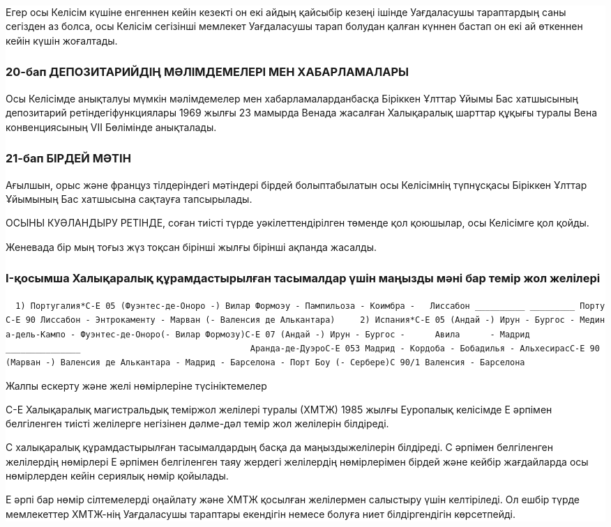 Егер осы Келiсiм күшiне енгеннен кейiн кезекті он екi айдың қайсыбiр кезеңi iшiнде Уағдаласушы тараптардың саны сегiзден аз болса, осы Келiсiм сегiзiншi мемлекет Уағдаласушы тарап болудан қалған күннен бастап он екi ай өткеннен кейін күшiн жоғалтады.

### 20-бап ДЕПОЗИТАРИЙДIҢ МӘЛIМДЕМЕЛЕРI МЕН ХАБАРЛАМАЛАРЫ

Осы Келiсiмде анықталуы мүмкiн мәлiмдемелер мен хабарламаларданбасқа Бiрiккен Ұлттар Ұйымы Бас хатшысының депозитарий ретiндегiфункциялары 1969 жылғы 23 мамырда Венада жасалған Халықаралық шарттар құқығы туралы Вена конвенциясының VII Бөлiмiнде анықталады.

### 21-бап БІРДЕЙ МӘТІН

Ағылшын, орыс және француз тілдеріндегі мәтіндері бірдей болыптабылатын осы Келісімнің түпнұсқасы Біріккен Ұлттар Ұйымының Бас хатшысына сақтауға тапсырылады.

ОСЫНЫ КУӘЛАНДЫРУ РЕТІНДЕ, соған тиісті түрде уәкілеттендірілген төменде қол қоюшылар, осы Келісімге қол қойды.

Женевада бір мың тоғыз жүз тоқсан бірінші жылғы бірінші ақпанда жасалды.

### I-қосымша Халықаралық құрамдастырылған тасымалдар үшін маңызды мәнi бар темiр жол желiлерi

      1) Португалия*С-Е 05 (Фуэнтес-де-Оноро -) Вилар Формоэу - Пампильоза - Коимбра -   Лиссабон __________ _________ ПортуС-Е 90 Лиссабон - Энтрокаменту - Марван (- Валенсия де Алькантара)     2) Испания*С-Е 05 (Андай -) Ирун - Бургос - Медина-дель-Кампо - Фуэнтес-де-Оноро(- Вилар Формозу)С-Е 07 (Андай -) Ирун - Бургос -      Авила      - Мадрид                                 _______________                                  Аранда-де-ДуэроС-Е 053 Мадрид - Кордоба - Бобадилья - АльхесирасС-Е 90 (Марван -) Валенсия де Алькантара - Мадрид - Барселона - Порт Боу (- Сербере)С 90/1 Валенсия - Барселона

Жалпы ескерту және желi нөмiрлерiне түсiнiктемелер

С-Е Халықаралық магистральдық темiржол желiлерi туралы (ХМТЖ) 1985 жылғы Еуропалық келiсiмде Е әрпiмен белгiленген тиiстi желiлерге негiзiнен дәлме-дәл темiр жол желiлерiн бiлдiредi.

С халықаралық құрамдастырылған тасымалдардың басқа да маңыздыжелiлерiн бiлдiредi. С әрпiмен белгiленген желiлердiң нөмiрлерi Е әрпiмен белгiленген таяу жердегi желiлердiң нөмiрлерiмен бiрдей және кейбiр жағдайларда осы нөмiрлерден кейiн сериялық нөмiр қойылады.

Е әрпi бар нөмiр сiлтемелердi оңайлату және ХМТЖ қосылған желiлермен салыстыру үшiн келтiрiледi. Ол ешбiр түрде мемлекеттер ХМТЖ-нiң Уағдаласушы тараптары екендiгiн немесе болуға ниет бiлдiргендiгiн көрсетпейдi.
